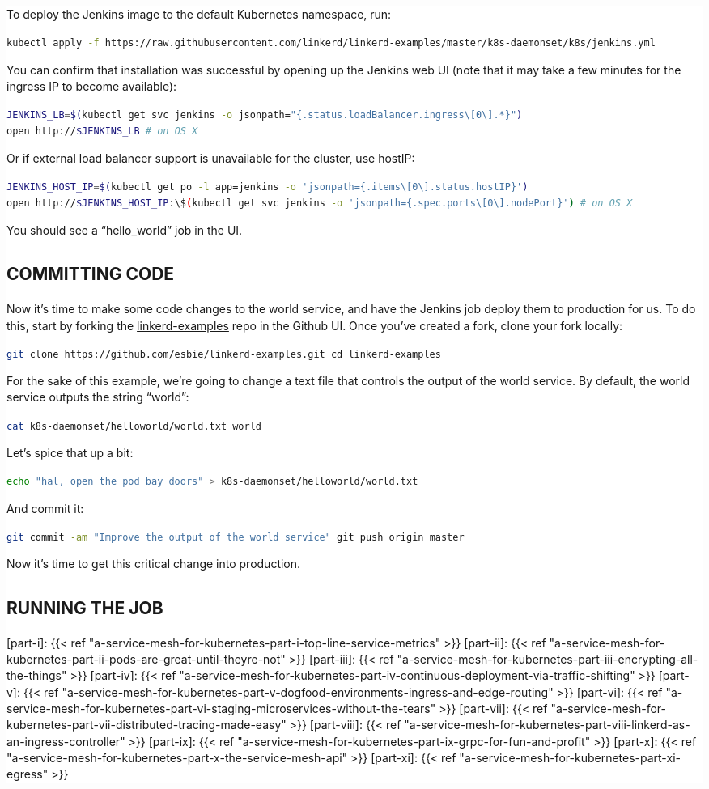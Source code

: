To deploy the Jenkins image to the default Kubernetes namespace, run:

```bash
kubectl apply -f https://raw.githubusercontent.com/linkerd/linkerd-examples/master/k8s-daemonset/k8s/jenkins.yml
```

You can confirm that installation was successful by opening up the Jenkins web
UI (note that it may take a few minutes for the ingress IP to become available):

```bash
JENKINS_LB=$(kubectl get svc jenkins -o jsonpath="{.status.loadBalancer.ingress\[0\].*}")
open http://$JENKINS_LB # on OS X
```

Or if external load balancer support is unavailable for the cluster, use hostIP:

```bash
JENKINS_HOST_IP=$(kubectl get po -l app=jenkins -o 'jsonpath={.items\[0\].status.hostIP}')
open http://$JENKINS_HOST_IP:\$(kubectl get svc jenkins -o 'jsonpath={.spec.ports\[0\].nodePort}') # on OS X
```

You should see a “hello_world” job in the UI.

## COMMITTING CODE

Now it’s time to make some code changes to the world service, and have the
Jenkins job deploy them to production for us. To do this, start by forking
the [linkerd-examples](https://github.com/linkerd/linkerd-examples) repo in the
Github UI. Once you’ve created a fork, clone your fork locally:

```bash
git clone https://github.com/esbie/linkerd-examples.git cd linkerd-examples
```

For the sake of this example, we’re going to change a text file that controls
the output of the world service. By default, the world service outputs the
string “world”:

```bash
cat k8s-daemonset/helloworld/world.txt world
```

Let’s spice that up a bit:

```bash
echo "hal, open the pod bay doors" > k8s-daemonset/helloworld/world.txt
```

And commit it:

```bash
git commit -am "Improve the output of the world service" git push origin master
```

Now it’s time to get this critical change into production.

## RUNNING THE JOB


[part-i]: {{< ref "a-service-mesh-for-kubernetes-part-i-top-line-service-metrics" >}}
[part-ii]: {{< ref "a-service-mesh-for-kubernetes-part-ii-pods-are-great-until-theyre-not" >}}
[part-iii]: {{< ref "a-service-mesh-for-kubernetes-part-iii-encrypting-all-the-things" >}}
[part-iv]: {{< ref "a-service-mesh-for-kubernetes-part-iv-continuous-deployment-via-traffic-shifting" >}}
[part-v]: {{< ref "a-service-mesh-for-kubernetes-part-v-dogfood-environments-ingress-and-edge-routing" >}}
[part-vi]: {{< ref "a-service-mesh-for-kubernetes-part-vi-staging-microservices-without-the-tears" >}}
[part-vii]: {{< ref "a-service-mesh-for-kubernetes-part-vii-distributed-tracing-made-easy" >}}
[part-viii]: {{< ref "a-service-mesh-for-kubernetes-part-viii-linkerd-as-an-ingress-controller" >}}
[part-ix]: {{< ref "a-service-mesh-for-kubernetes-part-ix-grpc-for-fun-and-profit" >}}
[part-x]: {{< ref "a-service-mesh-for-kubernetes-part-x-the-service-mesh-api" >}}
[part-xi]: {{< ref "a-service-mesh-for-kubernetes-part-xi-egress" >}}
